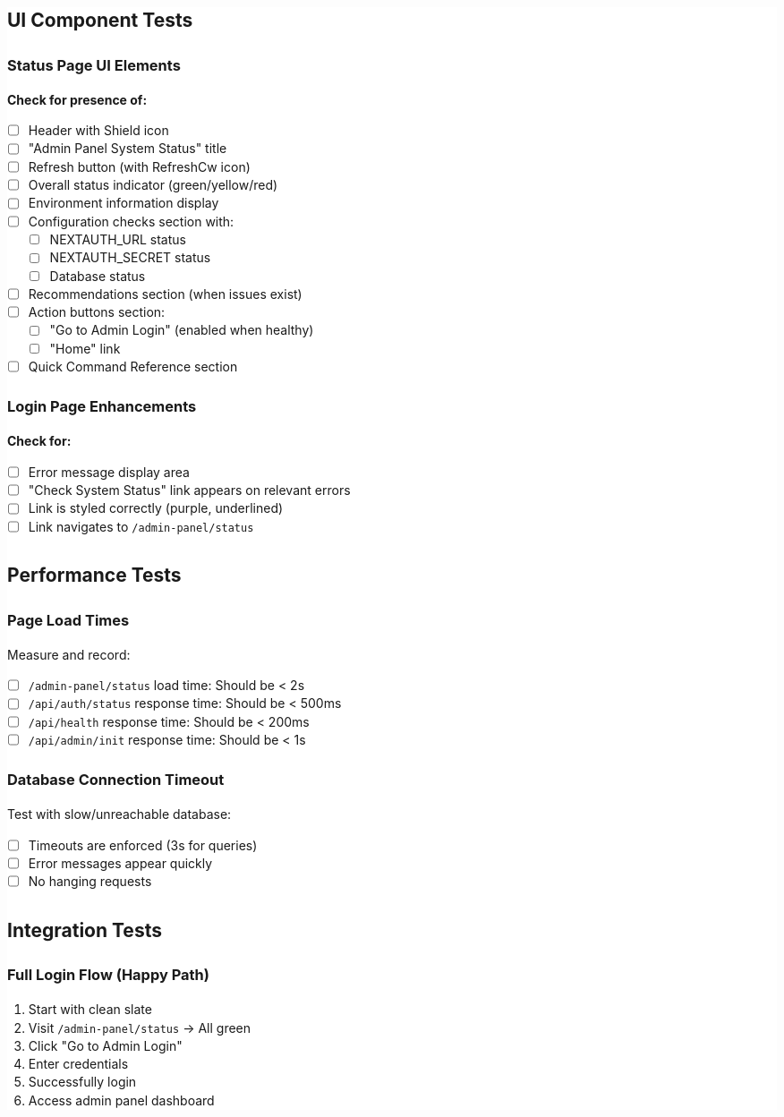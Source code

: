 ## UI Component Tests

### Status Page UI Elements

**Check for presence of:**
- [ ] Header with Shield icon
- [ ] "Admin Panel System Status" title
- [ ] Refresh button (with RefreshCw icon)
- [ ] Overall status indicator (green/yellow/red)
- [ ] Environment information display
- [ ] Configuration checks section with:
  - [ ] NEXTAUTH_URL status
  - [ ] NEXTAUTH_SECRET status
  - [ ] Database status
- [ ] Recommendations section (when issues exist)
- [ ] Action buttons section:
  - [ ] "Go to Admin Login" (enabled when healthy)
  - [ ] "Home" link
- [ ] Quick Command Reference section

### Login Page Enhancements

**Check for:**
- [ ] Error message display area
- [ ] "Check System Status" link appears on relevant errors
- [ ] Link is styled correctly (purple, underlined)
- [ ] Link navigates to `/admin-panel/status`

## Performance Tests

### Page Load Times

Measure and record:
- [ ] `/admin-panel/status` load time: Should be < 2s
- [ ] `/api/auth/status` response time: Should be < 500ms
- [ ] `/api/health` response time: Should be < 200ms
- [ ] `/api/admin/init` response time: Should be < 1s

### Database Connection Timeout

Test with slow/unreachable database:
- [ ] Timeouts are enforced (3s for queries)
- [ ] Error messages appear quickly
- [ ] No hanging requests

## Integration Tests

### Full Login Flow (Happy Path)

1. Start with clean slate
2. Visit `/admin-panel/status` → All green
3. Click "Go to Admin Login"
4. Enter credentials
5. Successfully login
6. Access admin panel dashboard
